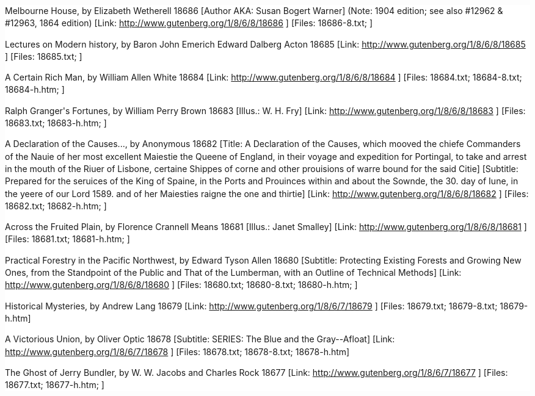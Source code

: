 Melbourne House, by Elizabeth Wetherell                                  18686
   [Author AKA: Susan Bogert Warner]
   (Note: 1904 edition; see also #12962 & #12963, 1864 edition)
   [Link: http://www.gutenberg.org/1/8/6/8/18686 ]
   [Files: 18686-8.txt; ]

Lectures on Modern history, by Baron John Emerich Edward Dalberg Acton   18685
   [Link: http://www.gutenberg.org/1/8/6/8/18685 ]
   [Files: 18685.txt; ]

A Certain Rich Man, by William Allen White                               18684
   [Link: http://www.gutenberg.org/1/8/6/8/18684 ]
   [Files: 18684.txt; 18684-8.txt; 18684-h.htm; ]

Ralph Granger's Fortunes, by William Perry Brown                         18683
   [Illus.: W. H. Fry]
   [Link: http://www.gutenberg.org/1/8/6/8/18683 ]
   [Files: 18683.txt; 18683-h.htm; ]

A Declaration of the Causes..., by Anonymous                             18682
   [Title: A Declaration of the Causes, which mooved the chiefe Commanders
    of the Nauie of her most excellent Maiestie the Queene of England, in
    their voyage and expedition for Portingal, to take and arrest in the
    mouth of the Riuer of Lisbone, certaine Shippes of corne and other
    prouisions of warre bound for the said Citie]
   [Subtitle: Prepared for the seruices of the King of Spaine, in the Ports
    and Prouinces within and about the Sownde, the 30. day of Iune, in the
    yeere of our Lord 1589. and of her Maiesties raigne the one and thirtie]
   [Link: http://www.gutenberg.org/1/8/6/8/18682 ]
   [Files: 18682.txt; 18682-h.htm; ]

Across the Fruited Plain, by Florence Crannell Means                     18681
   [Illus.: Janet Smalley]
   [Link: http://www.gutenberg.org/1/8/6/8/18681 ]
   [Files: 18681.txt; 18681-h.htm; ]

Practical Forestry in the Pacific Northwest, by Edward Tyson Allen       18680
   [Subtitle: Protecting Existing Forests and Growing New Ones, from the
    Standpoint of the Public and That of the Lumberman, with an Outline
    of Technical Methods]
   [Link: http://www.gutenberg.org/1/8/6/8/18680 ]
   [Files: 18680.txt; 18680-8.txt; 18680-h.htm; ]

Historical Mysteries, by Andrew Lang                                     18679
   [Link: http://www.gutenberg.org/1/8/6/7/18679 ]
   [Files: 18679.txt; 18679-8.txt; 18679-h.htm]

A Victorious Union, by Oliver Optic                                      18678
   [Subtitle: SERIES: The Blue and the Gray--Afloat]
   [Link: http://www.gutenberg.org/1/8/6/7/18678 ]
   [Files: 18678.txt; 18678-8.txt; 18678-h.htm]

The Ghost of Jerry Bundler, by W. W. Jacobs and Charles Rock             18677
   [Link: http://www.gutenberg.org/1/8/6/7/18677 ]
   [Files: 18677.txt; 18677-h.htm; ]

